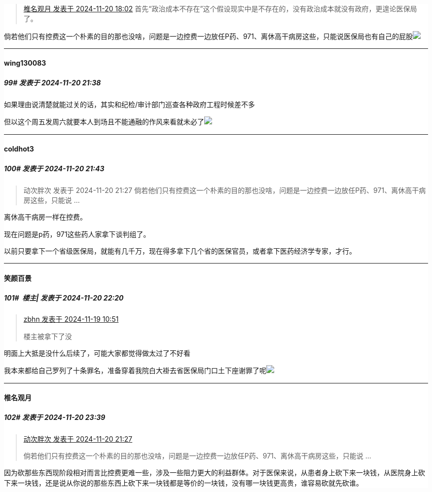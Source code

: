 <blockquote><a href="httphttps://bbs.saraba1st.com/2b/forum.php?mod=redirect&amp;goto=findpost&amp;pid=66739230&amp;ptid=2207152" target="_blank">椎名观月 发表于 2024-11-20 18:02</a>
 首先“政治成本不存在”这个假设现实中是不存在的，没有政治成本就没有政府，更遑论医保局了。   </blockquote>
倘若他们只有控费这一个朴素的目的那也没啥，问题是一边控费一边放任P药、971、离休高干病房这些，只能说医保局也有自己的屁股<img src="https://static.saraba1st.com/image/smiley/face2017/067.png" referrerpolicy="no-referrer">


*****

####  wing130083  
##### 99#       发表于 2024-11-20 21:38

如果理由说清楚就能过关的话，其实和纪检/审计部门巡查各种政府工程时候差不多

但以这个周五发周六就要本人到场且不能通融的作风来看就未必了<img src="https://static.saraba1st.com/image/smiley/face2017/125.png" referrerpolicy="no-referrer">


*****

####  coldhot3  
##### 100#       发表于 2024-11-20 21:43

<blockquote>动次胖次 发表于 2024-11-20 21:27
倘若他们只有控费这一个朴素的目的那也没啥，问题是一边控费一边放任P药、971、离休高干病房这些，只能说 ...</blockquote>
离休高干病房一样在控费。

现在问题是p药，971这些药人家拿下谈判组了。

以前只要拿下一个省级医保局，就能有几千万，现在得多拿下几个省的医保官员，或者拿下医药经济学专家，才行。


*****

####  笑颜百景  
##### 101#         楼主| 发表于 2024-11-20 22:20

<blockquote><a href="httphttps://bbs.saraba1st.com/2b/forum.php?mod=redirect&amp;goto=findpost&amp;pid=66726940&amp;ptid=2207152" target="_blank">zbhn 发表于 2024-11-19 10:51</a>

楼主被拿下了没</blockquote>
明面上大抵是没什么后续了，可能大家都觉得做太过了不好看

我本来都给自己罗列了十条罪名，准备穿着我院白大褂去省医保局门口土下座谢罪了呢<img src="https://static.saraba1st.com/image/smiley/face2017/065.png" referrerpolicy="no-referrer">


*****

####  椎名观月  
##### 102#       发表于 2024-11-20 23:39

<blockquote><a href="httphttps://bbs.saraba1st.com/2b/forum.php?mod=redirect&amp;goto=findpost&amp;pid=66740594&amp;ptid=2207152" target="_blank">动次胖次 发表于 2024-11-20 21:27</a>

倘若他们只有控费这一个朴素的目的那也没啥，问题是一边控费一边放任P药、971、离休高干病房这些，只能说 ...</blockquote>
因为砍那些东西现阶段相对而言比控费更难一些，涉及一些阻力更大的利益群体。对于医保来说，从患者身上砍下来一块钱，从医院身上砍下来一块钱，还是说从你说的那些东西上砍下来一块钱都是等价的一块钱，没有哪一块钱更高贵，谁容易砍就先砍谁。
